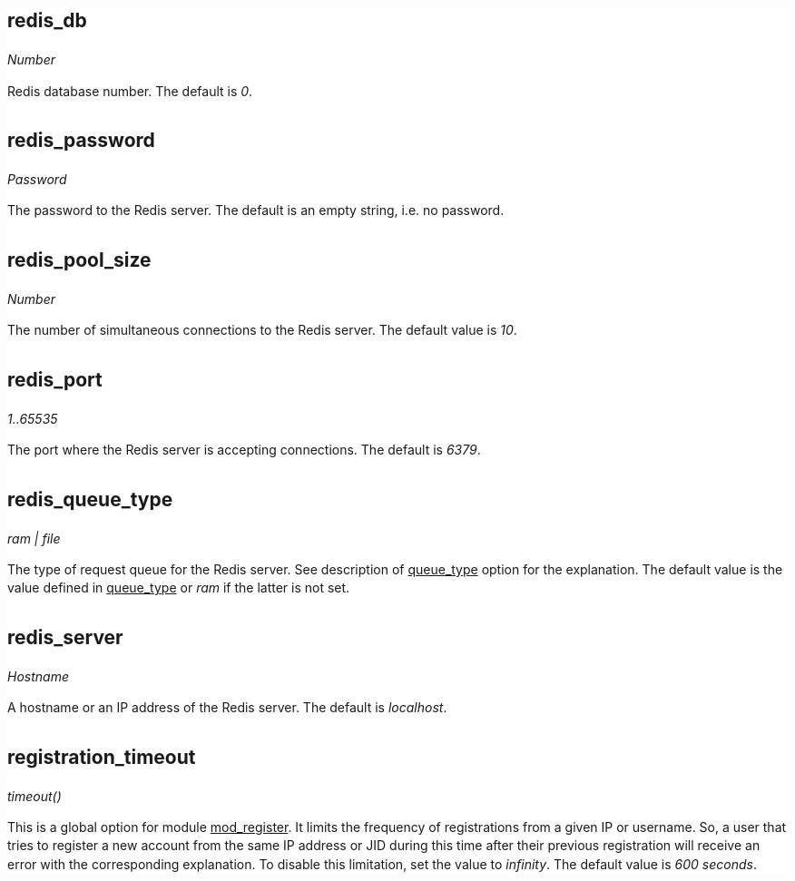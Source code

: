 ## redis\_db

*Number*  

Redis database number. The default is *0*.

## redis\_password

*Password*  

The password to the Redis server. The default is an empty string, i.e.
no password.

## redis\_pool\_size

*Number*  

The number of simultaneous connections to the Redis server. The default
value is *10*.

## redis\_port

*1..65535*  

The port where the Redis server is accepting connections. The default is
*6379*.

## redis\_queue\_type

*ram | file*  

The type of request queue for the Redis server. See description of
[queue_type](#queue_type) option for the explanation. The default value is the
value defined in [queue_type](#queue_type) or *ram* if the latter is not set.

## redis\_server

*Hostname*  

A hostname or an IP address of the Redis server. The default is
*localhost*.

## registration\_timeout

*timeout()*  

This is a global option for module [mod_register](modules.md#mod_register). It limits the
frequency of registrations from a given IP or username. So, a user that
tries to register a new account from the same IP address or JID during
this time after their previous registration will receive an error with
the corresponding explanation. To disable this limitation, set the value
to *infinity*. The default value is *600 seconds*.
